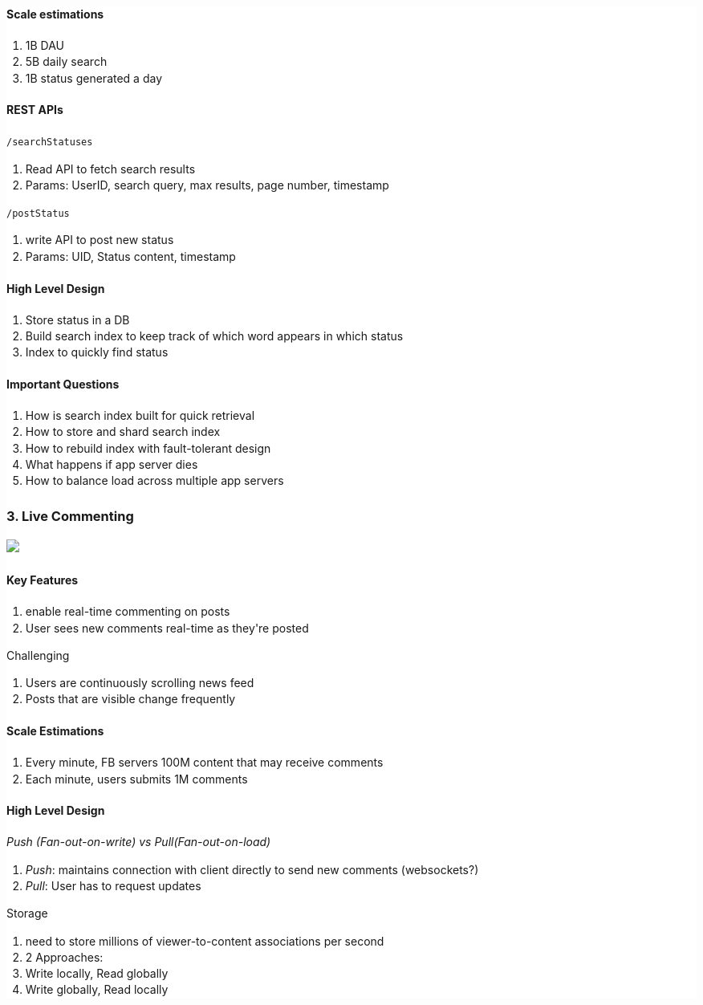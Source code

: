 #### Scale estimations
1. 1B DAU
2. 5B daily search
3. 1B status generated a day

#### REST APIs

`/searchStatuses`
1. Read API to fetch search results
2. Params: UserID, search query, max results, page number, timestamp

`/postStatus`
1. write API to post new status
2. Params: UID, Status content, timestamp

#### High Level Design
1. Store status in a DB
2. Build search index to keep track of which word appears in which status
3. Index to quickly find status

#### Important Questions
1. How is search index built for quick retrieval
2. How to store and shard search index
3. How to rebuild index with fault-tolerant design
4. What happens if app server dies
5. How to balance load across multiple app servers

### 3. Live Commenting

![](https://raw.githubusercontent.com/arafatm/assets/main/img/system.design/yt.3.live.commenting.png)

#### Key Features
1. enable real-time commenting on posts
2. User sees new comments real-time as they're posted

Challenging
1. Users are continuously scrolling news feed
2. Posts that are visible change frequently

#### Scale Estimations
1. Every minute, FB servers 100M content that may receive comments
2. Each minute, users submits 1M comments

#### High Level Design
*Push (Fan-out-on-write) vs Pull(Fan-out-on-load)*
1. *Push*: maintains connection with client directly to send new comments (websockets?)
2. *Pull*: User has to request updates

Storage
1. need to store millions of viewer-to-content associations per second
2. 2 Approaches:
  1. Write locally, Read globally
  2. Write globally, Read locally 
